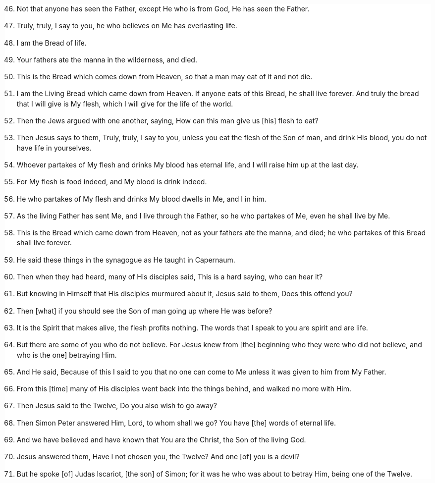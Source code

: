 46. Not that anyone has seen the Father, except He who is from God, He has seen the Father.

47. Truly, truly, I say to you, he who believes on Me has everlasting life.

48. I am the Bread of life.

49. Your fathers ate the manna in the wilderness, and died.

50. This is the Bread which comes down from Heaven, so that a man may eat of it and not die.

51. I am the Living Bread which came down from Heaven. If anyone eats of this Bread, he shall live forever. And truly the bread that I will give is My flesh, which I will give for the life of the world.

52. Then the Jews argued with one another, saying, How can this man give us [his] flesh to eat?

53. Then Jesus says to them, Truly, truly, I say to you, unless you eat the flesh of the Son of man, and drink His blood, you do not have life in yourselves.

54. Whoever partakes of My flesh and drinks My blood has eternal life, and I will raise him up at the last day.

55. For My flesh is food indeed, and My blood is drink indeed.

56. He who partakes of My flesh and drinks My blood dwells in Me, and I in him.

57. As the living Father has sent Me, and I live through the Father, so he who partakes of Me, even he shall live by Me.

58. This is the Bread which came down from Heaven, not as your fathers ate the manna, and died; he who partakes of this Bread shall live forever.

59. He said these things in the synagogue as He taught in Capernaum.

60. Then when they had heard, many of His disciples said, This is a hard saying, who can hear it?

61. But knowing in Himself that His disciples murmured about it, Jesus said to them, Does this offend you?

62. Then [what] if you should see the Son of man going up where He was before?

63. It is the Spirit that makes alive, the flesh profits nothing. The words that I speak to you are spirit and are life.

64. But there are some of you who do not believe. For Jesus knew from [the] beginning who they were who did not believe, and who is the one] betraying Him.

65. And He said, Because of this I said to you that no one can come to Me unless it was given to him from My Father.

66. From this [time] many of His disciples went back into the things behind, and walked no more with Him.

67. Then Jesus said to the Twelve, Do you also wish to go away?

68. Then Simon Peter answered Him, Lord, to whom shall we go? You have [the] words of eternal life.

69. And we have believed and have known that You are the Christ, the Son of the living God.

70. Jesus answered them, Have I not chosen you, the Twelve? And one [of] you is a devil?

71. But he spoke [of] Judas Iscariot, [the son] of Simon; for it was he who was about to betray Him, being one of the Twelve.
